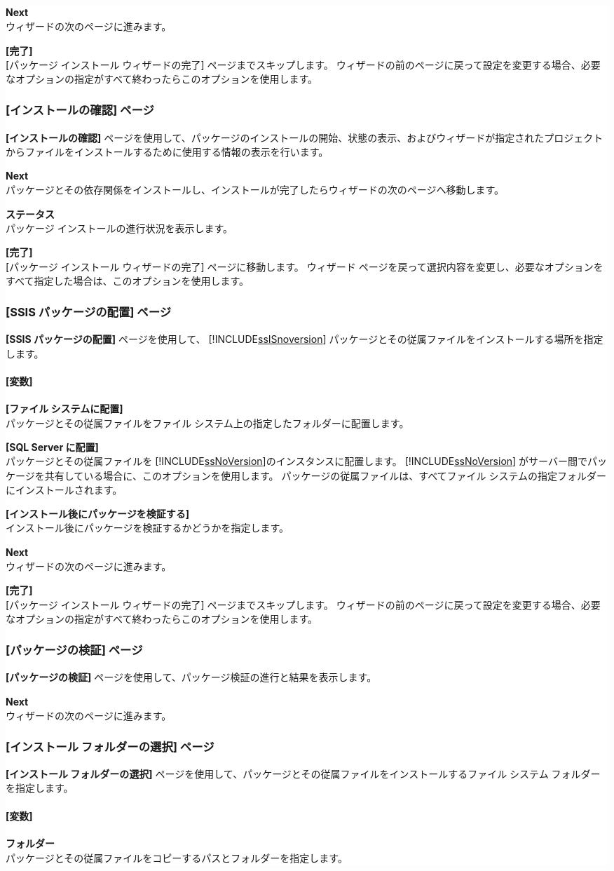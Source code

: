  **Next**  
 ウィザードの次のページに進みます。  
  
 **[完了]**  
 [パッケージ インストール ウィザードの完了] ページまでスキップします。 ウィザードの前のページに戻って設定を変更する場合、必要なオプションの指定がすべて終わったらこのオプションを使用します。  
  
### <a name="confirm-installation-page"></a>[インストールの確認] ページ  
 **[インストールの確認]** ページを使用して、パッケージのインストールの開始、状態の表示、およびウィザードが指定されたプロジェクトからファイルをインストールするために使用する情報の表示を行います。  
  
 **Next**  
 パッケージとその依存関係をインストールし、インストールが完了したらウィザードの次のページへ移動します。  
  
 **ステータス**  
 パッケージ インストールの進行状況を表示します。  
  
 **[完了]**  
 [パッケージ インストール ウィザードの完了] ページに移動します。 ウィザード ページを戻って選択内容を変更し、必要なオプションをすべて指定した場合は、このオプションを使用します。  
  
### <a name="deploy-ssis-packages-page"></a>[SSIS パッケージの配置] ページ  
 **[SSIS パッケージの配置]** ページを使用して、 [!INCLUDE[ssISnoversion](../../includes/ssisnoversion-md.md)] パッケージとその従属ファイルをインストールする場所を指定します。  
  
#### <a name="options"></a>[変数]  
 **[ファイル システムに配置]**  
 パッケージとその従属ファイルをファイル システム上の指定したフォルダーに配置します。  
  
 **[SQL Server に配置]**  
 パッケージとその従属ファイルを [!INCLUDE[ssNoVersion](../../includes/ssnoversion-md.md)]のインスタンスに配置します。 [!INCLUDE[ssNoVersion](../../includes/ssnoversion-md.md)] がサーバー間でパッケージを共有している場合に、このオプションを使用します。 パッケージの従属ファイルは、すべてファイル システムの指定フォルダーにインストールされます。  
  
 **[インストール後にパッケージを検証する]**  
 インストール後にパッケージを検証するかどうかを指定します。  
  
 **Next**  
 ウィザードの次のページに進みます。  
  
 **[完了]**  
 [パッケージ インストール ウィザードの完了] ページまでスキップします。 ウィザードの前のページに戻って設定を変更する場合、必要なオプションの指定がすべて終わったらこのオプションを使用します。  
  
### <a name="packages-validation-page"></a>[パッケージの検証] ページ  
 **[パッケージの検証]** ページを使用して、パッケージ検証の進行と結果を表示します。  
  
 **Next**  
 ウィザードの次のページに進みます。  
  
### <a name="select-installation-folder-page"></a>[インストール フォルダーの選択] ページ  
 **[インストール フォルダーの選択]** ページを使用して、パッケージとその従属ファイルをインストールするファイル システム フォルダーを指定します。  
  
#### <a name="options"></a>[変数]  
 **フォルダー**  
 パッケージとその従属ファイルをコピーするパスとフォルダーを指定します。  
  